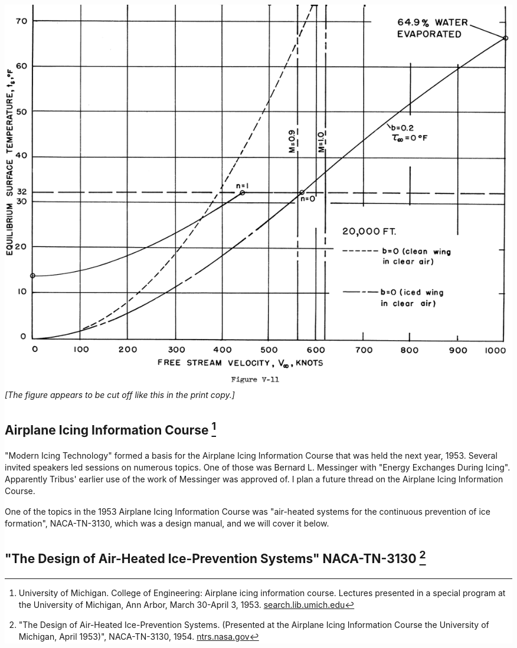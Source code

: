 ![Figure V-11. ](images%2FModern%20Icing%20Technology%2FFigure%20V-11.png)  
_[The figure appears to be cut off like this in the print copy.]_  

## Airplane Icing Information Course [^3]  

"Modern Icing Technology" formed a basis for the Airplane Icing Information Course that was 
held the next year, 1953. 
Several invited speakers led sessions on numerous topics. 
One of those was Bernard L. Messinger with "Energy Exchanges During Icing". 
Apparently Tribus' earlier use of the work of Messinger was approved of. 
I plan a future thread on the Airplane Icing Information Course. 

One of the topics in the 1953 Airplane Icing Information Course was 
"air-heated systems for the continuous prevention of ice formation", 
NACA-TN-3130, which was a design manual, and we will cover it below. 

## "The Design of Air-Heated Ice-Prevention Systems" NACA-TN-3130 [^4]  


[^1]: Bowden, D.T, et.al., “Engineering Summary of Airframe Icing Technical Data”, FAA Technical Report ADS-4, General Dynamics/Convair, San Diego, California, 1964. [apps.dtic.mil](https://apps.dtic.mil/sti/citations/AD0608865)  
[^2]: Tribus, Myron: "Modern Icing Technology" 1952. [lib.umich.edu](https://deepblue.lib.umich.edu/bitstream/handle/2027.42/7990/bad2682.0001.001.pdf?sequence=5)  
[^3]: University of Michigan. College of Engineering: Airplane icing information course. Lectures presented in a special program at the University of Michigan, Ann Arbor, March 30-April 3, 1953. [search.lib.umich.edu](https://search.lib.umich.edu/catalog/record/990015261100106381)  
[^4]: "The Design of Air-Heated Ice-Prevention Systems. (Presented at the Airplane Icing Information Course the University of Michigan, April 1953)", NACA-TN-3130, 1954. [ntrs.nasa.gov](https://ntrs.nasa.gov/citations/19810068602)  
[^5]: Sogin, H. H.: A Design Manual for Thermal Anti-Icing Systems. WADC TR 54-313, December 1954. [ntrl.ntis.gov](https://ntrl.ntis.gov/NTRL/dashboard/searchResults/titleDetail/AD090156.xhtml#)      
[^6]: “Ice, Frost, and Rain Protection”, SAE Aerospace Applied Thermodynamics Manual, 1969  (regularly updated, currently document [sae.org](https://www.sae.org/standards/content/air1168/4/))    
[^8]: “Aircraft Icing Handbook Volume 1.” DOT/FAA/CT-88/8-1 (1991) [apps.dtic.mil](https://apps.dtic.mil/sti/pdfs/ADA238039.pdf).  